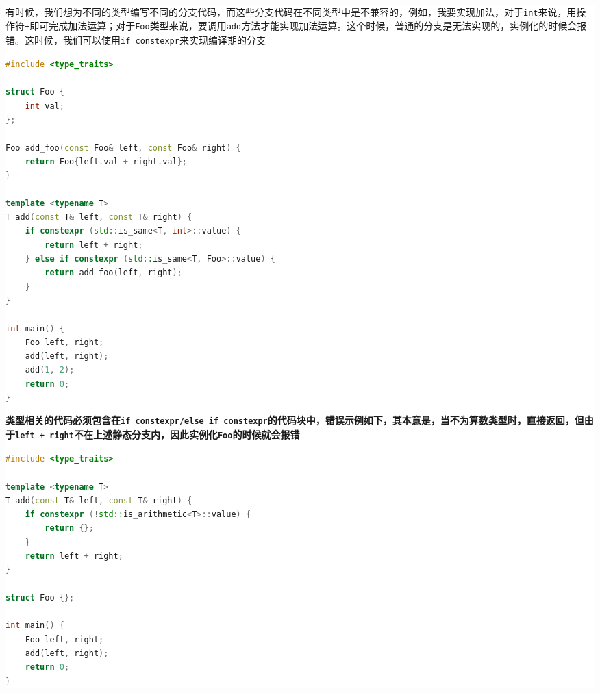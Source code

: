 有时候，我们想为不同的类型编写不同的分支代码，而这些分支代码在不同类型中是不兼容的，例如，我要实现加法，对于`int`来说，用操作符`+`即可完成加法运算；对于`Foo`类型来说，要调用`add`方法才能实现加法运算。这个时候，普通的分支是无法实现的，实例化的时候会报错。这时候，我们可以使用`if constexpr`来实现编译期的分支

```cpp
#include <type_traits>

struct Foo {
    int val;
};

Foo add_foo(const Foo& left, const Foo& right) {
    return Foo{left.val + right.val};
}

template <typename T>
T add(const T& left, const T& right) {
    if constexpr (std::is_same<T, int>::value) {
        return left + right;
    } else if constexpr (std::is_same<T, Foo>::value) {
        return add_foo(left, right);
    }
}

int main() {
    Foo left, right;
    add(left, right);
    add(1, 2);
    return 0;
}
```

**类型相关的代码必须包含在`if constexpr/else if constexpr`的代码块中，错误示例如下，其本意是，当不为算数类型时，直接返回，但由于`left + right`不在上述静态分支内，因此实例化`Foo`的时候就会报错**

```cpp
#include <type_traits>

template <typename T>
T add(const T& left, const T& right) {
    if constexpr (!std::is_arithmetic<T>::value) {
        return {};
    }
    return left + right;
}

struct Foo {};

int main() {
    Foo left, right;
    add(left, right);
    return 0;
}
```
